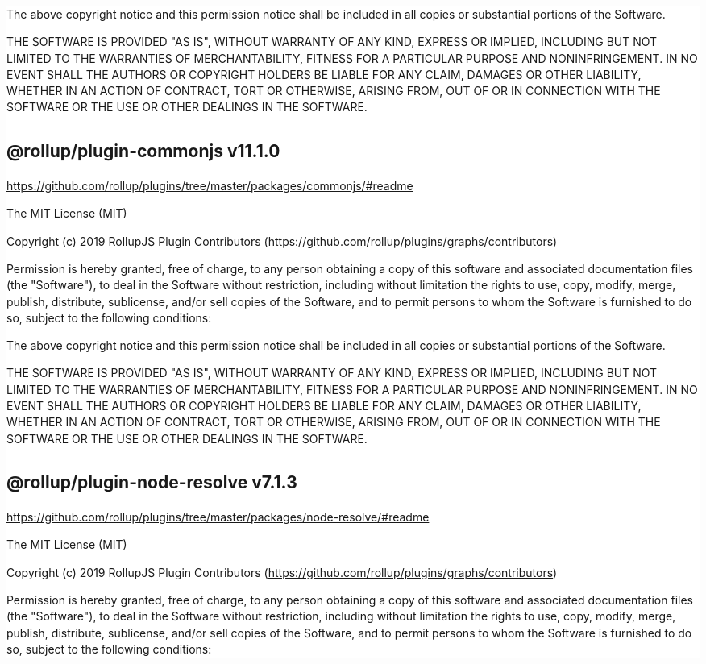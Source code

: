 The above copyright notice and this permission notice shall be included in all copies or substantial portions of the
Software.

THE SOFTWARE IS PROVIDED "AS IS", WITHOUT WARRANTY OF ANY KIND, EXPRESS OR IMPLIED, INCLUDING BUT NOT LIMITED TO THE
WARRANTIES OF MERCHANTABILITY, FITNESS FOR A PARTICULAR PURPOSE AND NONINFRINGEMENT. IN NO EVENT SHALL THE AUTHORS OR
COPYRIGHT HOLDERS BE LIABLE FOR ANY CLAIM, DAMAGES OR OTHER LIABILITY, WHETHER IN AN ACTION OF CONTRACT, TORT OR
OTHERWISE, ARISING FROM, OUT OF OR IN CONNECTION WITH THE SOFTWARE OR THE USE OR OTHER DEALINGS IN THE SOFTWARE.

## @rollup/plugin-commonjs v11.1.0

<https://github.com/rollup/plugins/tree/master/packages/commonjs/#readme>

The MIT License (MIT)

Copyright (c) 2019 RollupJS Plugin Contributors (https://github.com/rollup/plugins/graphs/contributors)

Permission is hereby granted, free of charge, to any person obtaining a copy of this software and associated
documentation files (the "Software"), to deal in the Software without restriction, including without limitation the
rights to use, copy, modify, merge, publish, distribute, sublicense, and/or sell copies of the Software, and to permit
persons to whom the Software is furnished to do so, subject to the following conditions:

The above copyright notice and this permission notice shall be included in all copies or substantial portions of the
Software.

THE SOFTWARE IS PROVIDED "AS IS", WITHOUT WARRANTY OF ANY KIND, EXPRESS OR IMPLIED, INCLUDING BUT NOT LIMITED TO THE
WARRANTIES OF MERCHANTABILITY, FITNESS FOR A PARTICULAR PURPOSE AND NONINFRINGEMENT. IN NO EVENT SHALL THE AUTHORS OR
COPYRIGHT HOLDERS BE LIABLE FOR ANY CLAIM, DAMAGES OR OTHER LIABILITY, WHETHER IN AN ACTION OF CONTRACT, TORT OR
OTHERWISE, ARISING FROM, OUT OF OR IN CONNECTION WITH THE SOFTWARE OR THE USE OR OTHER DEALINGS IN THE SOFTWARE.

## @rollup/plugin-node-resolve v7.1.3

<https://github.com/rollup/plugins/tree/master/packages/node-resolve/#readme>

The MIT License (MIT)

Copyright (c) 2019 RollupJS Plugin Contributors (https://github.com/rollup/plugins/graphs/contributors)

Permission is hereby granted, free of charge, to any person obtaining a copy of this software and associated
documentation files (the "Software"), to deal in the Software without restriction, including without limitation the
rights to use, copy, modify, merge, publish, distribute, sublicense, and/or sell copies of the Software, and to permit
persons to whom the Software is furnished to do so, subject to the following conditions:
